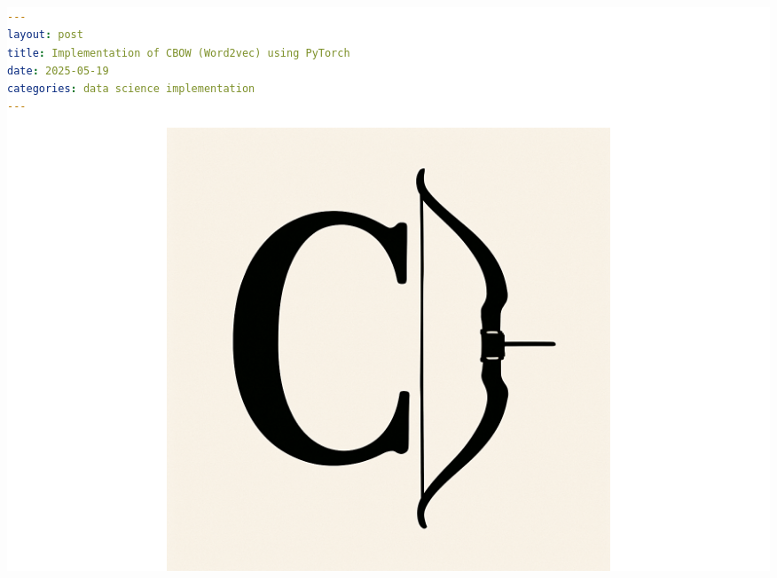 ```yaml
---
layout: post
title: Implementation of CBOW (Word2vec) using PyTorch
date: 2025-05-19
categories: data science implementation
---
```


<img src="/assets/images/cbow/c_bow.png" alt="letter c and a bow" width="500" height="auto" style="display: block; margin-left: auto; margin-right: auto; margin-bottom: 2rem;">
